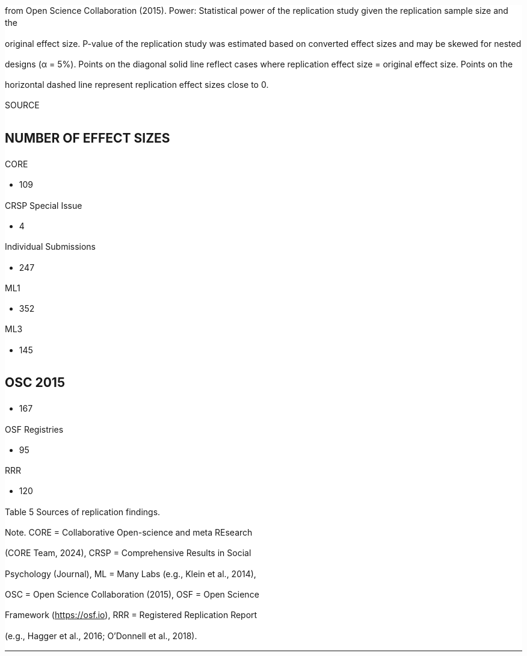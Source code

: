 from Open Science Collaboration (2015). Power: Statistical power of the replication study given the replication sample size and the

original effect size. P-value of the replication study was estimated based on converted effect sizes and may be skewed for nested

designs (α = 5%). Points on the diagonal solid line reflect cases where replication effect size = original effect size. Points on the

horizontal dashed line represent replication effect sizes close to 0.

SOURCE

## NUMBER OF EFFECT SIZES

CORE

- 109

CRSP Special Issue

- 4

Individual Submissions

- 247

ML1

- 352

ML3

- 145

## OSC 2015

- 167

OSF Registries

- 95

RRR

- 120

Table 5 Sources of replication findings.

Note. CORE = Collaborative Open-science and meta REsearch

(CORE Team, 2024), CRSP = Comprehensive Results in Social

Psychology (Journal), ML = Many Labs (e.g., Klein et al., 2014),

OSC = Open Science Collaboration (2015), OSF = Open Science

Framework (https://osf.io), RRR = Registered Replication Report

(e.g., Hagger et al., 2016; O’Donnell et al., 2018).

---
